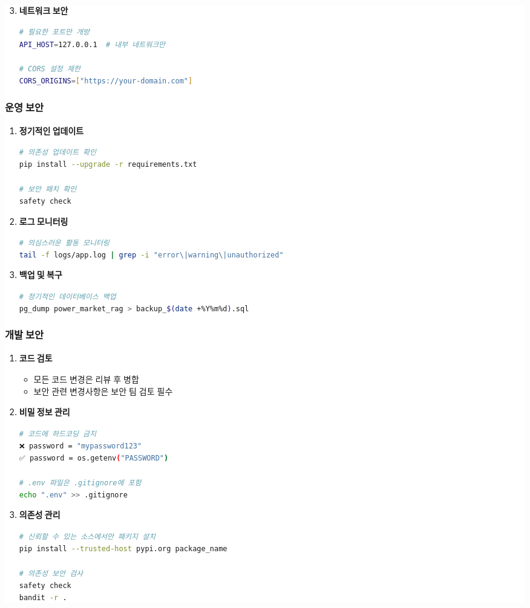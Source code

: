3. **네트워크 보안**
   ```bash
   # 필요한 포트만 개방
   API_HOST=127.0.0.1  # 내부 네트워크만
   
   # CORS 설정 제한
   CORS_ORIGINS=["https://your-domain.com"]
   ```

### 운영 보안

1. **정기적인 업데이트**
   ```bash
   # 의존성 업데이트 확인
   pip install --upgrade -r requirements.txt
   
   # 보안 패치 확인
   safety check
   ```

2. **로그 모니터링**
   ```bash
   # 의심스러운 활동 모니터링
   tail -f logs/app.log | grep -i "error\|warning\|unauthorized"
   ```

3. **백업 및 복구**
   ```bash
   # 정기적인 데이터베이스 백업
   pg_dump power_market_rag > backup_$(date +%Y%m%d).sql
   ```

### 개발 보안

1. **코드 검토**
   - 모든 코드 변경은 리뷰 후 병합
   - 보안 관련 변경사항은 보안 팀 검토 필수

2. **비밀 정보 관리**
   ```bash
   # 코드에 하드코딩 금지
   ❌ password = "mypassword123"
   ✅ password = os.getenv("PASSWORD")
   
   # .env 파일은 .gitignore에 포함
   echo ".env" >> .gitignore
   ```

3. **의존성 관리**
   ```bash
   # 신뢰할 수 있는 소스에서만 패키지 설치
   pip install --trusted-host pypi.org package_name
   
   # 의존성 보안 검사
   safety check
   bandit -r .
   ```
